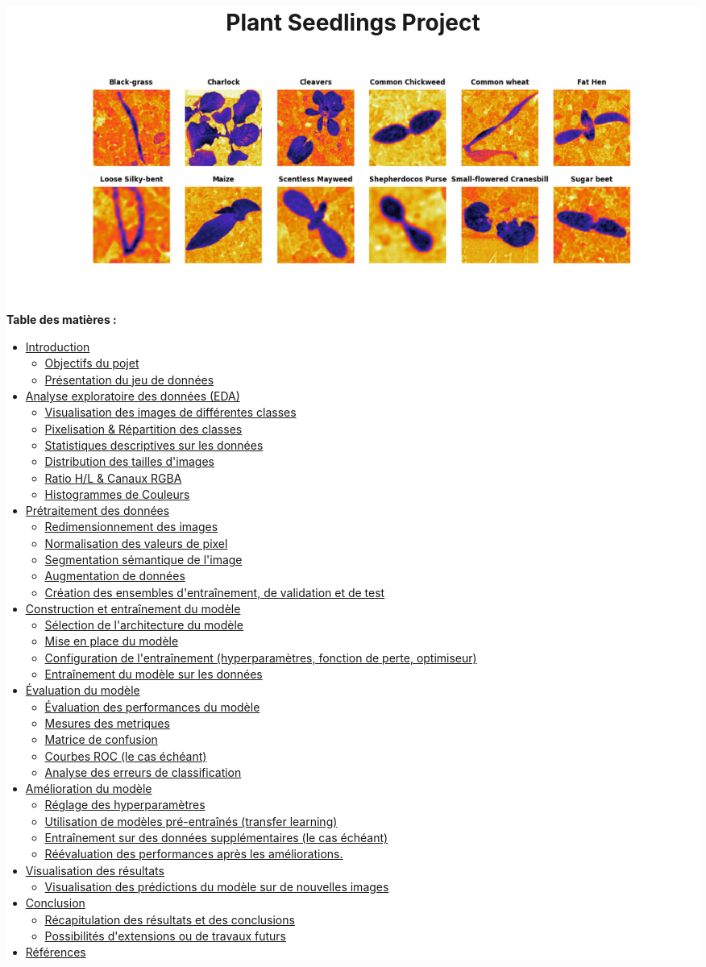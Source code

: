 <h1 align="center"> Plant Seedlings Project </h1>
<img width="1000px" height="300px" src="images/out.png"></img>

**Table des matières :**

- [Introduction](#section-1)
  - [Objectifs du pojet](#sous-section-11)
  - [Présentation du jeu de données](#sous-section-12)
- [Analyse exploratoire des données (EDA)](#section-2)
  - [Visualisation des images de différentes classes](#sous-section-20)
  - [Pixelisation & Répartition des classes](#sous-section-21)
  - [Statistiques descriptives sur les données](#sous-section-22)
  - [Distribution des tailles d'images](#sous-section-23)
  - [Ratio H/L & Canaux RGBA](#sous-section-24)
  - [Histogrammes de Couleurs](#sous-section-25)
- [Prétraitement des données](#section-3)
  - [Redimensionnement des images](#sous-section-31)
  - [Normalisation des valeurs de pixel](#sous-section-32)
  - [Segmentation sémantique de l'image](#sous-section-33)
  - [Augmentation de données](#sous-section-34)
  - [Création des ensembles d'entraînement, de validation et de test](#sous-section-35)
- [Construction et entraînement du modèle](#section-4)
  - [Sélection de l'architecture du modèle](#sous-section-41)
  - [Mise en place du modèle](#sous-section-42)
  - [Configuration de l'entraînement (hyperparamètres, fonction de perte, optimiseur)](#sous-section-43)
  - [Entraînement du modèle sur les données](#sous-section-44)
- [Évaluation du modèle](#section-5)
  - [Évaluation des performances du modèle](#sous-section-51)
  - [Mesures des metriques](#sous-section-52)
  - [Matrice de confusion](#sous-section-53)
  - [Courbes ROC (le cas échéant)](#sous-section-54)
  - [Analyse des erreurs de classification](#sous-section-54)
- [Amélioration du modèle](#section-6)
  - [Réglage des hyperparamètres](#sous-section-61)
  - [Utilisation de modèles pré-entraînés (transfer learning)](#sous-section-62)
  - [Entraînement sur des données supplémentaires (le cas échéant)](#sous-section-63)
  - [Réévaluation des performances après les améliorations.](#sous-section-64)
- [Visualisation des résultats](#section-7)
  - [Visualisation des prédictions du modèle sur de nouvelles images](#sous-section-71)
- [Conclusion](#section-8)
  - [Récapitulation des résultats et des conclusions](#sous-section-81)
  - [Possibilités d'extensions ou de travaux futurs](#sous-section-82)
- [Références](#section-9)
  